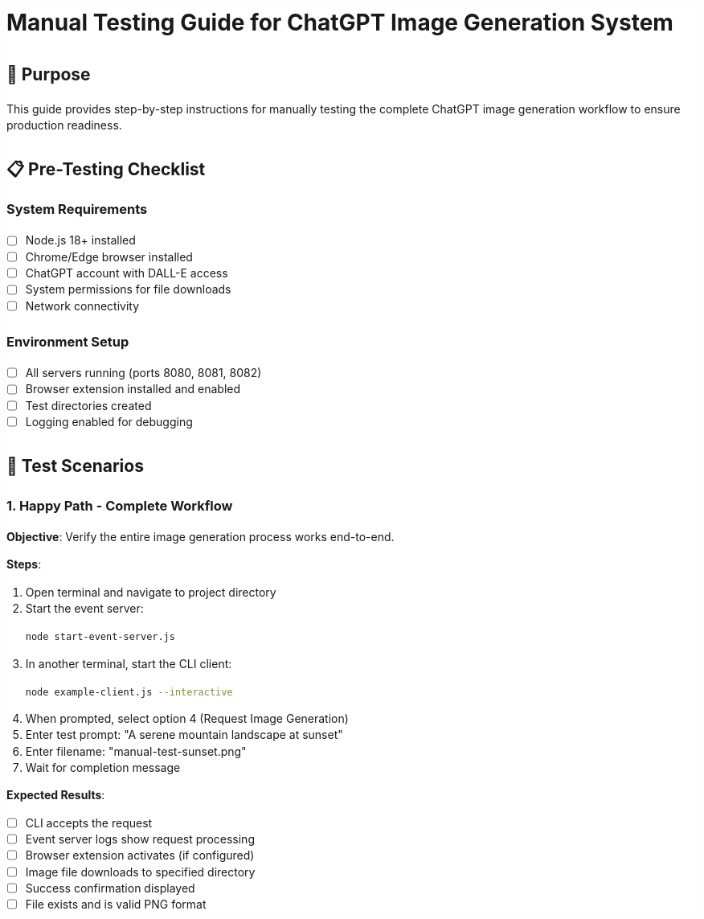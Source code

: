 # Manual Testing Guide for ChatGPT Image Generation System

## 🎯 Purpose
This guide provides step-by-step instructions for manually testing the complete ChatGPT image generation workflow to ensure production readiness.

## 📋 Pre-Testing Checklist

### System Requirements
- [ ] Node.js 18+ installed
- [ ] Chrome/Edge browser installed
- [ ] ChatGPT account with DALL-E access
- [ ] System permissions for file downloads
- [ ] Network connectivity

### Environment Setup
- [ ] All servers running (ports 8080, 8081, 8082)
- [ ] Browser extension installed and enabled
- [ ] Test directories created
- [ ] Logging enabled for debugging

## 🧪 Test Scenarios

### 1. Happy Path - Complete Workflow

**Objective**: Verify the entire image generation process works end-to-end.

**Steps**:
1. Open terminal and navigate to project directory
2. Start the event server:
   ```bash
   node start-event-server.js
   ```
3. In another terminal, start the CLI client:
   ```bash
   node example-client.js --interactive
   ```
4. When prompted, select option 4 (Request Image Generation)
5. Enter test prompt: "A serene mountain landscape at sunset"
6. Enter filename: "manual-test-sunset.png"
7. Wait for completion message

**Expected Results**:
- [ ] CLI accepts the request
- [ ] Event server logs show request processing
- [ ] Browser extension activates (if configured)
- [ ] Image file downloads to specified directory
- [ ] Success confirmation displayed
- [ ] File exists and is valid PNG format
